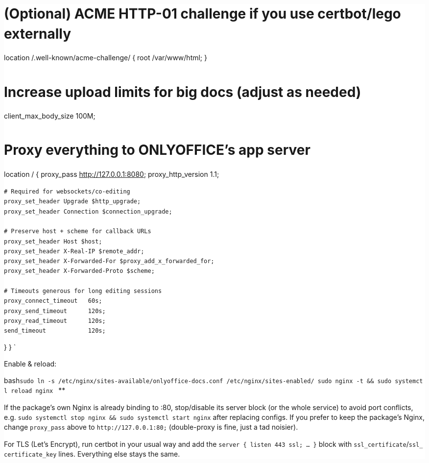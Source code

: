   # (Optional) ACME HTTP-01 challenge if you use certbot/lego externally
  location /.well-known/acme-challenge/ { root /var/www/html; }

  # Increase upload limits for big docs (adjust as needed)
  client_max_body_size 100M;

  # Proxy everything to ONLYOFFICE’s app server
  location / {
    proxy_pass         http://127.0.0.1:8080;
    proxy_http_version 1.1;

    # Required for websockets/co-editing
    proxy_set_header Upgrade $http_upgrade;
    proxy_set_header Connection $connection_upgrade;

    # Preserve host + scheme for callback URLs
    proxy_set_header Host $host;
    proxy_set_header X-Real-IP $remote_addr;
    proxy_set_header X-Forwarded-For $proxy_add_x_forwarded_for;
    proxy_set_header X-Forwarded-Proto $scheme;

    # Timeouts generous for long editing sessions
    proxy_connect_timeout   60s;
    proxy_send_timeout      120s;
    proxy_read_timeout      120s;
    send_timeout            120s;
  }
}
`</pre>

Enable & reload:

bash`sudo ln -s /etc/nginx/sites-available/onlyoffice-docs.conf /etc/nginx/sites-enabled/
sudo nginx -t && sudo systemctl reload nginx
`</pre>
**

If the package’s own Nginx is already binding to :80, stop/disable its server block (or the whole service) to avoid port conflicts, e.g. `sudo systemctl stop nginx && sudo systemctl start nginx` after replacing configs. If you prefer to keep the package’s Nginx, change `proxy_pass` above to `http://127.0.0.1:80;` (double-proxy is fine, just a tad noisier).

For TLS (Let’s Encrypt), run certbot in your usual way and add the `server { listen 443 ssl; … }` block with `ssl_certificate`/`ssl_certificate_key` lines. Everything else stays the same.
